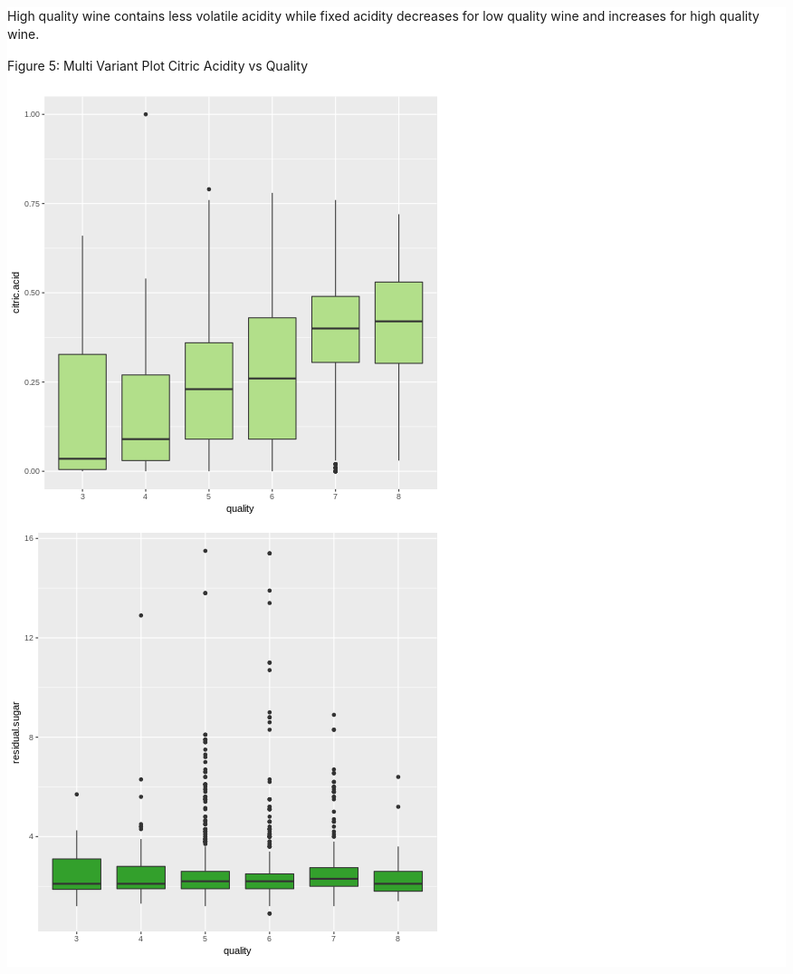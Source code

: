High quality wine contains less volatile acidity while fixed acidity
decreases for low quality wine and increases for high quality wine.

<span id="_Toc4221242" class="anchor"></span>Figure 5: Multi Variant
Plot Citric Acidity vs Quality

![](./media/image5.png)![](./media/image6.png)
